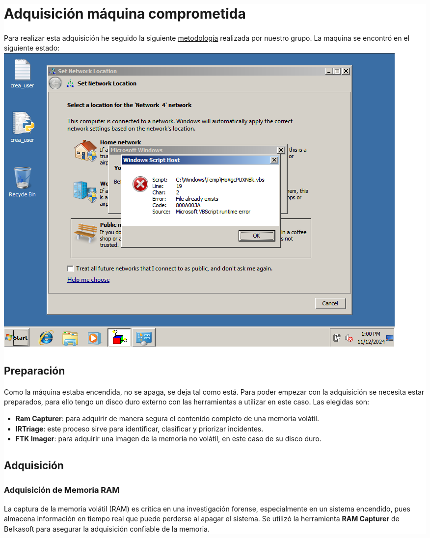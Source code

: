 # Adquisición máquina comprometida

Para realizar esta adquisición he seguido la siguiente [metodología](https://github.com/IES-Rafael-Alberti/AF-proyecto-01-G2/blob/main/InformeTecnico.md) realizada por nuestro grupo.
La maquina se encontró en el siguiente estado:
![estadoInicial](/pictures/estadoinicial.png)

## Preparación

Como la máquina estaba encendida, no se apaga, se deja tal como está. Para poder empezar con la adquisición se necesita estar preparados, para ello tengo un disco duro externo con las herramientas a utilizar en este caso. Las elegidas son:
+ **Ram Capturer**: para adquirir de manera segura el contenido completo de una memoria volátil.
+ **IRTriage**: este proceso sirve para identificar, clasificar y priorizar incidentes.
+ **FTK Imager**: para adquirir una imagen de la memoria no volátil, en este caso de su disco duro.

## Adquisición

### **Adquisición de Memoria RAM**
La captura de la memoria volátil (RAM) es crítica en una investigación forense, especialmente en un sistema encendido, pues almacena información en tiempo real que puede perderse al apagar el sistema. Se utilizó la herramienta **RAM Capturer** de Belkasoft para asegurar la adquisición confiable de la memoria.
